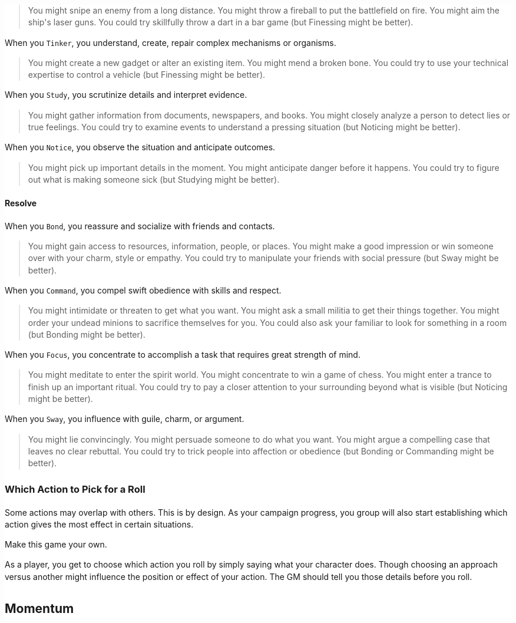 > You might snipe an enemy from a long distance. You might throw a fireball to put the battlefield on fire. You might aim the ship's laser guns. You could try skillfully throw a dart in a bar game (but Finessing might be better).

When you `Tinker`, you understand, create, repair complex mechanisms or organisms.

> You might create a new gadget or alter an existing item. You might mend a broken bone. You could try to use your technical expertise to control a vehicle (but Finessing might be better).

When you `Study`, you scrutinize details and interpret evidence.

> You might gather information from documents, newspapers, and books. You might closely analyze a person to detect lies or true feelings. You could try to examine events to understand a pressing situation (but Noticing might be better).

When you `Notice`, you observe the situation and anticipate outcomes.

> You might pick up important details in the moment. You might anticipate danger before it happens. You could try to figure out what is making someone sick (but Studying might be better).

#### Resolve

When you `Bond`, you reassure and socialize with friends and contacts.

> You might gain access to resources, information, people, or places. You might make a good impression or win someone over with your charm, style or empathy. You could try to manipulate your friends with social pressure (but Sway might be better).

When you `Command`, you compel swift obedience with skills and respect.

> You might intimidate or threaten to get what you want. You might ask a small militia to get their things together. You might order your undead minions to sacrifice themselves for you. You could also ask your familiar to look for something in a room (but Bonding might be better).

When you `Focus`, you concentrate to accomplish a task that requires great strength of mind.

> You might meditate to enter the spirit world. You might concentrate to win a game of chess. You might enter a trance to finish up an important ritual. You could try to pay a closer attention to your surrounding beyond what is visible (but Noticing might be better).

When you `Sway`, you influence with guile, charm, or argument.

> You might lie convincingly. You might persuade someone to do what you want. You might argue a compelling case that leaves no clear rebuttal. You could try to trick people into affection or obedience (but Bonding or Commanding might be better).

### **Which Action to Pick for a Roll**

Some actions may overlap with others. This is by design. As your campaign progress, you group will also start establishing which action gives the most effect in certain situations.

Make this game your own.

As a player, you get to choose which action you roll by simply saying what your character does. Though choosing an approach versus another might influence the position or effect of your action. The GM should tell you those details before you roll.

## Momentum
